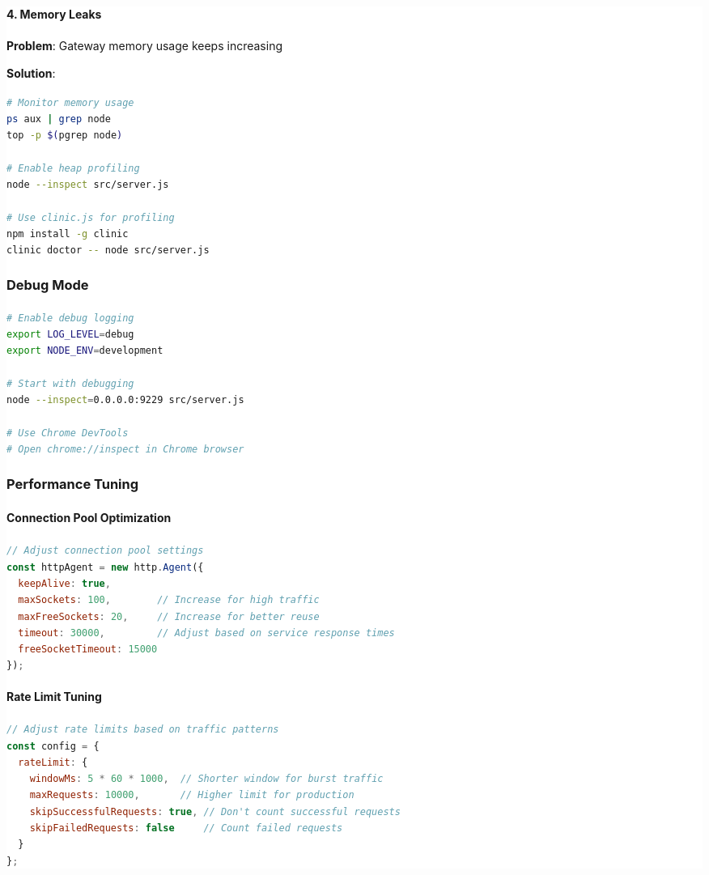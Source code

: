 #### 4. Memory Leaks

**Problem**: Gateway memory usage keeps increasing

**Solution**:
```bash
# Monitor memory usage
ps aux | grep node
top -p $(pgrep node)

# Enable heap profiling
node --inspect src/server.js

# Use clinic.js for profiling
npm install -g clinic
clinic doctor -- node src/server.js
```

### Debug Mode

```bash
# Enable debug logging
export LOG_LEVEL=debug
export NODE_ENV=development

# Start with debugging
node --inspect=0.0.0.0:9229 src/server.js

# Use Chrome DevTools
# Open chrome://inspect in Chrome browser
```

### Performance Tuning

#### Connection Pool Optimization

```javascript
// Adjust connection pool settings
const httpAgent = new http.Agent({
  keepAlive: true,
  maxSockets: 100,        // Increase for high traffic
  maxFreeSockets: 20,     // Increase for better reuse
  timeout: 30000,         // Adjust based on service response times
  freeSocketTimeout: 15000
});
```

#### Rate Limit Tuning

```javascript
// Adjust rate limits based on traffic patterns
const config = {
  rateLimit: {
    windowMs: 5 * 60 * 1000,  // Shorter window for burst traffic
    maxRequests: 10000,       // Higher limit for production
    skipSuccessfulRequests: true, // Don't count successful requests
    skipFailedRequests: false     // Count failed requests
  }
};
```
